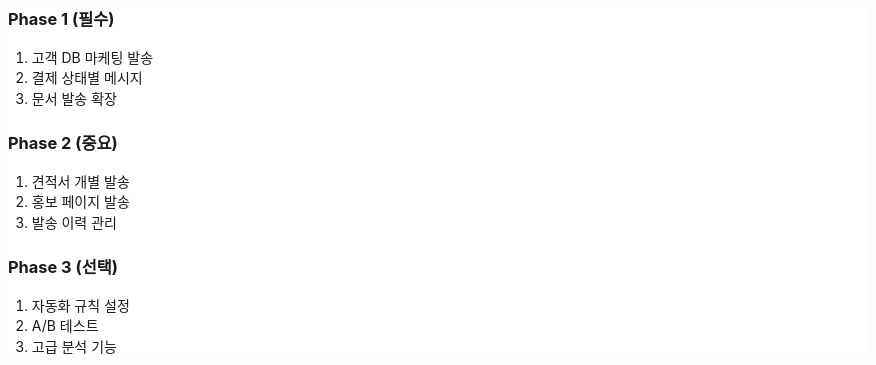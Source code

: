 ### Phase 1 (필수)
1. 고객 DB 마케팅 발송
2. 결제 상태별 메시지
3. 문서 발송 확장

### Phase 2 (중요)
1. 견적서 개별 발송
2. 홍보 페이지 발송
3. 발송 이력 관리

### Phase 3 (선택)
1. 자동화 규칙 설정
2. A/B 테스트
3. 고급 분석 기능
